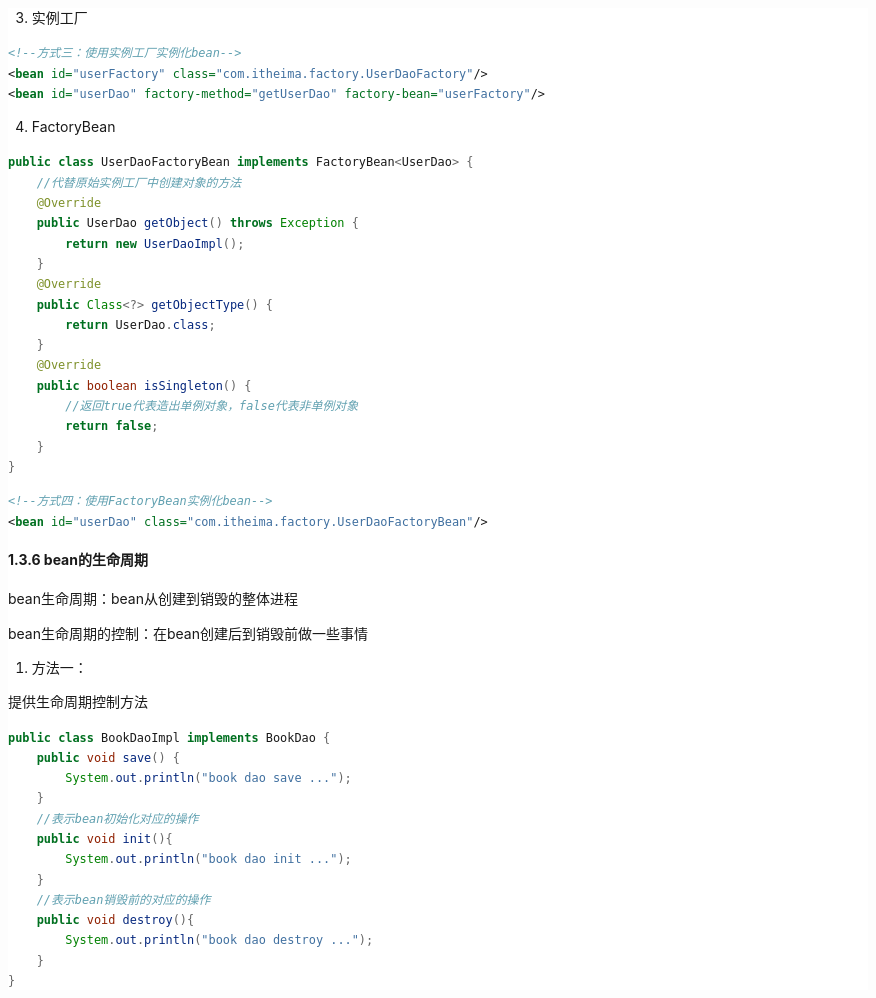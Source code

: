 3. 实例工厂

```xml
<!--方式三：使用实例工厂实例化bean-->
<bean id="userFactory" class="com.itheima.factory.UserDaoFactory"/>
<bean id="userDao" factory-method="getUserDao" factory-bean="userFactory"/>
```

4. FactoryBean

```java
public class UserDaoFactoryBean implements FactoryBean<UserDao> {
    //代替原始实例工厂中创建对象的方法
    @Override
    public UserDao getObject() throws Exception {
        return new UserDaoImpl();
    }
    @Override
    public Class<?> getObjectType() {
        return UserDao.class;
    }
    @Override
    public boolean isSingleton() {
        //返回true代表造出单例对象，false代表非单例对象
        return false;
    }
}
```

```xml
<!--方式四：使用FactoryBean实例化bean-->
<bean id="userDao" class="com.itheima.factory.UserDaoFactoryBean"/>
```

#### 1.3.6 bean的生命周期

bean生命周期：bean从创建到销毁的整体进程

bean生命周期的控制：在bean创建后到销毁前做一些事情

1. 方法一：

提供生命周期控制方法

```java
public class BookDaoImpl implements BookDao {
    public void save() {
        System.out.println("book dao save ...");
    }
    //表示bean初始化对应的操作
    public void init(){
        System.out.println("book dao init ...");
    }
    //表示bean销毁前的对应的操作
    public void destroy(){
        System.out.println("book dao destroy ...");
    }
}
```
